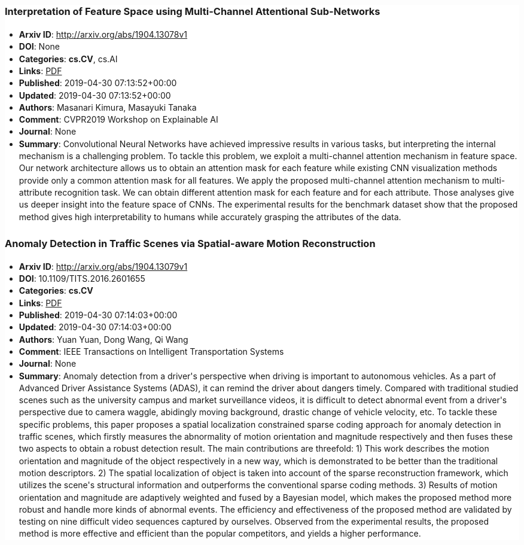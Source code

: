 

### Interpretation of Feature Space using Multi-Channel Attentional Sub-Networks
- **Arxiv ID**: http://arxiv.org/abs/1904.13078v1
- **DOI**: None
- **Categories**: **cs.CV**, cs.AI
- **Links**: [PDF](http://arxiv.org/pdf/1904.13078v1)
- **Published**: 2019-04-30 07:13:52+00:00
- **Updated**: 2019-04-30 07:13:52+00:00
- **Authors**: Masanari Kimura, Masayuki Tanaka
- **Comment**: CVPR2019 Workshop on Explainable AI
- **Journal**: None
- **Summary**: Convolutional Neural Networks have achieved impressive results in various tasks, but interpreting the internal mechanism is a challenging problem. To tackle this problem, we exploit a multi-channel attention mechanism in feature space. Our network architecture allows us to obtain an attention mask for each feature while existing CNN visualization methods provide only a common attention mask for all features. We apply the proposed multi-channel attention mechanism to multi-attribute recognition task. We can obtain different attention mask for each feature and for each attribute. Those analyses give us deeper insight into the feature space of CNNs. The experimental results for the benchmark dataset show that the proposed method gives high interpretability to humans while accurately grasping the attributes of the data.



### Anomaly Detection in Traffic Scenes via Spatial-aware Motion Reconstruction
- **Arxiv ID**: http://arxiv.org/abs/1904.13079v1
- **DOI**: 10.1109/TITS.2016.2601655
- **Categories**: **cs.CV**
- **Links**: [PDF](http://arxiv.org/pdf/1904.13079v1)
- **Published**: 2019-04-30 07:14:03+00:00
- **Updated**: 2019-04-30 07:14:03+00:00
- **Authors**: Yuan Yuan, Dong Wang, Qi Wang
- **Comment**: IEEE Transactions on Intelligent Transportation Systems
- **Journal**: None
- **Summary**: Anomaly detection from a driver's perspective when driving is important to autonomous vehicles. As a part of Advanced Driver Assistance Systems (ADAS), it can remind the driver about dangers timely. Compared with traditional studied scenes such as the university campus and market surveillance videos, it is difficult to detect abnormal event from a driver's perspective due to camera waggle, abidingly moving background, drastic change of vehicle velocity, etc. To tackle these specific problems, this paper proposes a spatial localization constrained sparse coding approach for anomaly detection in traffic scenes, which firstly measures the abnormality of motion orientation and magnitude respectively and then fuses these two aspects to obtain a robust detection result. The main contributions are threefold: 1) This work describes the motion orientation and magnitude of the object respectively in a new way, which is demonstrated to be better than the traditional motion descriptors. 2) The spatial localization of object is taken into account of the sparse reconstruction framework, which utilizes the scene's structural information and outperforms the conventional sparse coding methods. 3) Results of motion orientation and magnitude are adaptively weighted and fused by a Bayesian model, which makes the proposed method more robust and handle more kinds of abnormal events. The efficiency and effectiveness of the proposed method are validated by testing on nine difficult video sequences captured by ourselves. Observed from the experimental results, the proposed method is more effective and efficient than the popular competitors, and yields a higher performance.
